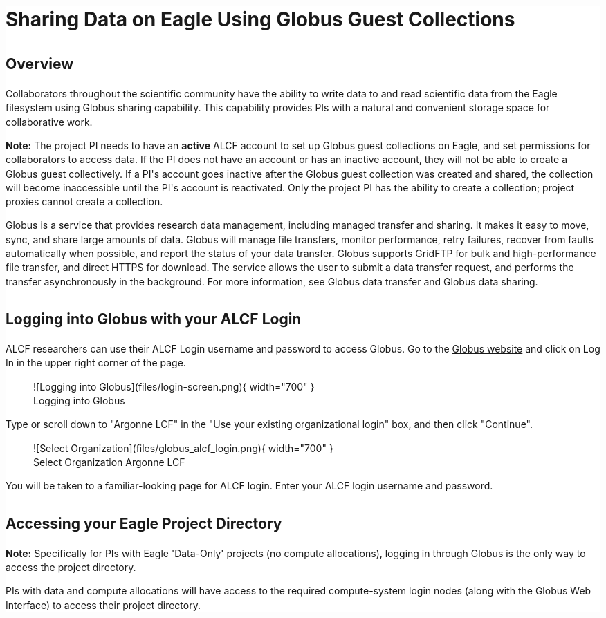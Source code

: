 # Sharing Data on Eagle Using Globus Guest Collections
## Overview

Collaborators throughout the scientific community have the ability to write data to and read scientific data from the Eagle filesystem using Globus sharing capability. This capability provides PIs with a natural and convenient storage space for collaborative work.

**Note:** The project PI needs to have an **active** ALCF account to set up Globus guest collections on Eagle, and set permissions for collaborators to access data. If the PI does not have an account or has an inactive account, they will not be able to create a Globus guest collectively. If a PI's account goes inactive after the Globus guest collection was created and shared, the collection will become inaccessible until the PI's account is reactivated. Only the project PI has the ability to create a collection; project proxies cannot create a collection.

Globus is a service that  provides research data management, including managed transfer and sharing. It makes it easy to move, sync, and share large amounts of data. Globus will manage file transfers, monitor performance, retry failures, recover from faults automatically when possible, and report the status of your data transfer. Globus supports GridFTP for bulk and high-performance file transfer, and direct HTTPS for download. The service allows the user to submit a data transfer request, and performs the transfer asynchronously in the background. For more information, see Globus data transfer and Globus data sharing.



## Logging into Globus with your ALCF Login ##
ALCF researchers can use their ALCF Login username and password to access Globus. Go to the [Globus website](https://www.globus.org/) and click on Log In in the upper right corner of the page.

<figure markdown>
  ![Logging into Globus](files/login-screen.png){ width="700" }
  <figcaption>Logging into Globus</figcaption>
</figure>

Type or scroll down to "Argonne LCF" in the "Use your existing organizational login" box, and then click "Continue".

<figure markdown>
  ![Select Organization](files/globus_alcf_login.png){ width="700" }
  <figcaption>Select Organization Argonne LCF</figcaption>
</figure>

You will be taken to a familiar-looking page for ALCF login. Enter your ALCF login username and password.

## Accessing your Eagle Project Directory ##


**Note:** Specifically for PIs with Eagle 'Data-Only' projects (no  compute allocations), logging in through Globus is the only way to access the project directory. 

PIs with data and compute allocations will have access to the required compute-system login nodes (along with the Globus Web Interface) to  access their project directory. 
